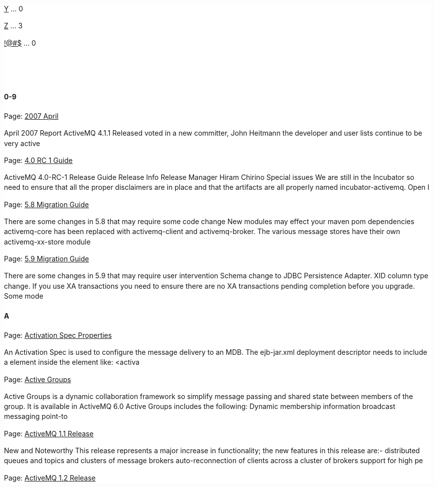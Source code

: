[Y](#index-Y) ... 0

[Z](#index-Z) ... 3

[!@#$](#index-%21@%23%24) ... 0

 

 

#### 0-9

Page: [2007 April](https://cwiki.apache.org/confluence/display/ACTIVEMQ/2007+April)  

April 2007 Report ActiveMQ 4.1.1 Released voted in a new committer, John Heitmann the developer and user lists continue to be very active

Page: [4.0 RC 1 Guide](https://cwiki.apache.org/confluence/display/ACTIVEMQ/4.0+RC+1+Guide)  

ActiveMQ 4.0-RC-1 Release Guide Release Info Release Manager Hiram Chirino Special issues We are still in the Incubator so need to ensure that all the proper disclaimers are in place and that the artifacts are all properly named incubator-activemq. Open I

Page: [5.8 Migration Guide](https://cwiki.apache.org/confluence/display/ACTIVEMQ/5.8+Migration+Guide)  

There are some changes in 5.8 that may require some code change New modules may effect your maven pom dependencies activemq-core has been replaced with activemq-client and activemq-broker. The various message stores have their own activemq-xx-store module

Page: [5.9 Migration Guide](https://cwiki.apache.org/confluence/display/ACTIVEMQ/5.9+Migration+Guide)  

There are some changes in 5.9 that may require user intervention Schema change to JDBC Persistence Adapter. XID column type change. If you use XA transactions you need to ensure there are no XA transactions pending completion before you upgrade. Some mode

#### A

Page: [Activation Spec Properties](https://cwiki.apache.org/confluence/display/ACTIVEMQ/Activation+Spec+Properties)  

An Activation Spec is used to configure the message delivery to an MDB. The ejb-jar.xml deployment descriptor needs to include a <activation-config> element inside the <message-driven> element like: <activation-config> <activation-config-property> <activa

Page: [Active Groups](https://cwiki.apache.org/confluence/display/ACTIVEMQ/Active+Groups)  

Active Groups is a dynamic collaboration framework so simplify message passing and shared state between members of the group. It is available in ActiveMQ 6.0 Active Groups includes the following: Dynamic membership information broadcast messaging point-to

Page: [ActiveMQ 1.1 Release](https://cwiki.apache.org/confluence/display/ACTIVEMQ/ActiveMQ+1.1+Release)  

New and Noteworthy This release represents a major increase in functionality; the new features in this release are:- distributed queues and topics and clusters of message brokers auto-reconnection of clients across a cluster of brokers support for high pe

Page: [ActiveMQ 1.2 Release](https://cwiki.apache.org/confluence/display/ACTIVEMQ/ActiveMQ+1.2+Release)  
